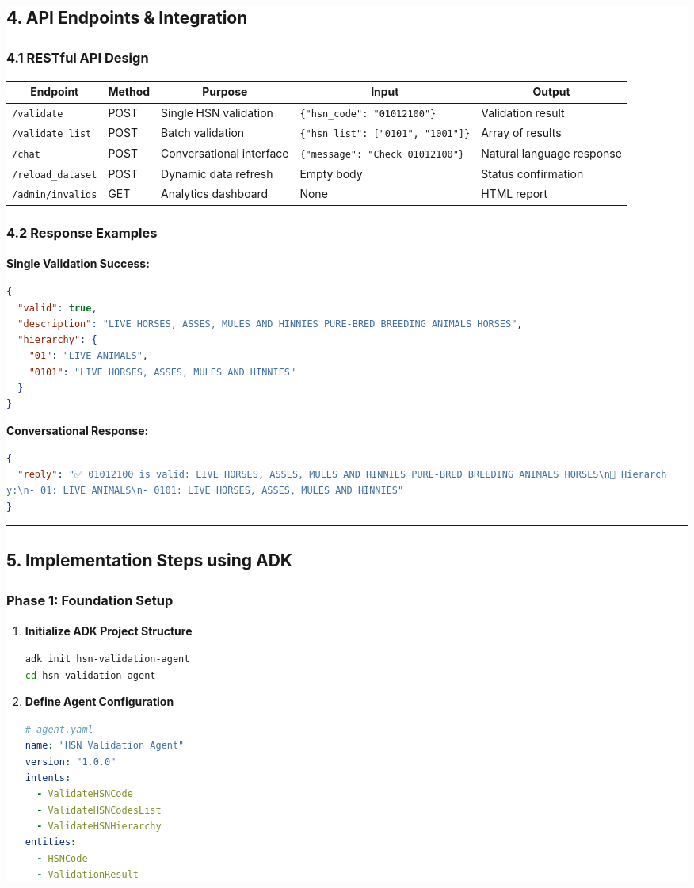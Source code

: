 
## 4. API Endpoints & Integration

### 4.1 RESTful API Design

| Endpoint | Method | Purpose | Input | Output |
|----------|--------|---------|-------|--------|
| `/validate` | POST | Single HSN validation | `{"hsn_code": "01012100"}` | Validation result |
| `/validate_list` | POST | Batch validation | `{"hsn_list": ["0101", "1001"]}` | Array of results |
| `/chat` | POST | Conversational interface | `{"message": "Check 01012100"}` | Natural language response |
| `/reload_dataset` | POST | Dynamic data refresh | Empty body | Status confirmation |
| `/admin/invalids` | GET | Analytics dashboard | None | HTML report |

### 4.2 Response Examples

**Single Validation Success:**
```json
{
  "valid": true,
  "description": "LIVE HORSES, ASSES, MULES AND HINNIES PURE-BRED BREEDING ANIMALS HORSES",
  "hierarchy": {
    "01": "LIVE ANIMALS",
    "0101": "LIVE HORSES, ASSES, MULES AND HINNIES"
  }
}
```

**Conversational Response:**
```json
{
  "reply": "✅ 01012100 is valid: LIVE HORSES, ASSES, MULES AND HINNIES PURE-BRED BREEDING ANIMALS HORSES\n🔗 Hierarchy:\n- 01: LIVE ANIMALS\n- 0101: LIVE HORSES, ASSES, MULES AND HINNIES"
}
```

---

## 5. Implementation Steps using ADK

### Phase 1: Foundation Setup
1. **Initialize ADK Project Structure**
   ```bash
   adk init hsn-validation-agent
   cd hsn-validation-agent
   ```

2. **Define Agent Configuration**
   ```yaml
   # agent.yaml
   name: "HSN Validation Agent"
   version: "1.0.0"
   intents:
     - ValidateHSNCode
     - ValidateHSNCodesList
     - ValidateHSNHierarchy
   entities:
     - HSNCode
     - ValidationResult
   ```
